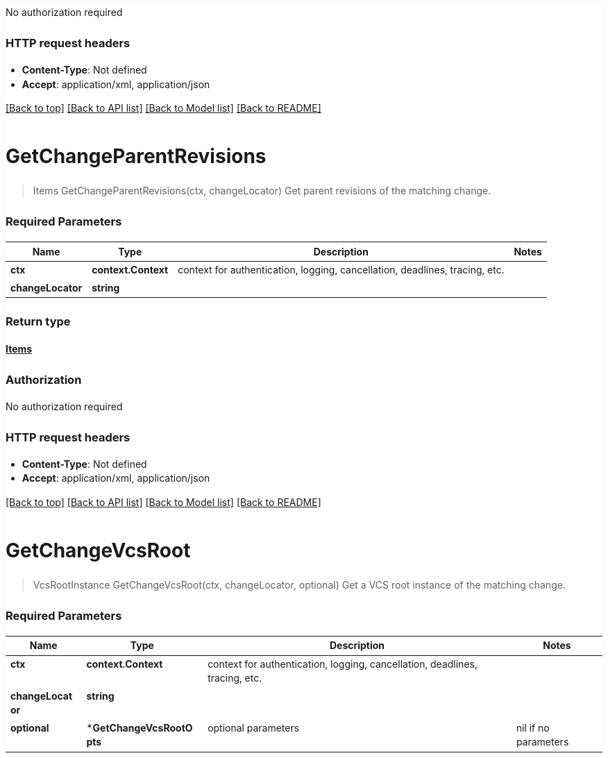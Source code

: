 No authorization required

### HTTP request headers

 - **Content-Type**: Not defined
 - **Accept**: application/xml, application/json

[[Back to top]](#) [[Back to API list]](../README.md#documentation-for-api-endpoints) [[Back to Model list]](../README.md#documentation-for-models) [[Back to README]](../README.md)

# **GetChangeParentRevisions**
> Items GetChangeParentRevisions(ctx, changeLocator)
Get parent revisions of the matching change.



### Required Parameters

Name | Type | Description  | Notes
------------- | ------------- | ------------- | -------------
 **ctx** | **context.Context** | context for authentication, logging, cancellation, deadlines, tracing, etc.
  **changeLocator** | **string**|  | 

### Return type

[**Items**](items.md)

### Authorization

No authorization required

### HTTP request headers

 - **Content-Type**: Not defined
 - **Accept**: application/xml, application/json

[[Back to top]](#) [[Back to API list]](../README.md#documentation-for-api-endpoints) [[Back to Model list]](../README.md#documentation-for-models) [[Back to README]](../README.md)

# **GetChangeVcsRoot**
> VcsRootInstance GetChangeVcsRoot(ctx, changeLocator, optional)
Get a VCS root instance of the matching change.



### Required Parameters

Name | Type | Description  | Notes
------------- | ------------- | ------------- | -------------
 **ctx** | **context.Context** | context for authentication, logging, cancellation, deadlines, tracing, etc.
  **changeLocator** | **string**|  | 
 **optional** | ***GetChangeVcsRootOpts** | optional parameters | nil if no parameters
